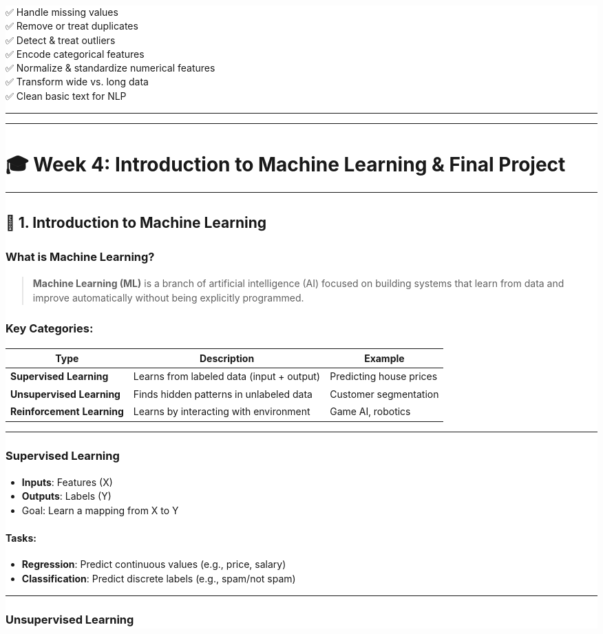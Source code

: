 ✅ Handle missing values  
✅ Remove or treat duplicates  
✅ Detect & treat outliers  
✅ Encode categorical features  
✅ Normalize & standardize numerical features  
✅ Transform wide vs. long data  
✅ Clean basic text for NLP

---



---

# 🎓 Week 4: Introduction to Machine Learning & Final Project

---

## 🧠 1. Introduction to Machine Learning

### What is Machine Learning?

> **Machine Learning (ML)** is a branch of artificial intelligence (AI) focused on building systems that learn from data and improve automatically without being explicitly programmed.

### Key Categories:

| Type | Description | Example |
|------|-------------|---------|
| **Supervised Learning** | Learns from labeled data (input + output) | Predicting house prices |
| **Unsupervised Learning** | Finds hidden patterns in unlabeled data | Customer segmentation |
| **Reinforcement Learning** | Learns by interacting with environment | Game AI, robotics |

---

### Supervised Learning

- **Inputs**: Features (X)
- **Outputs**: Labels (Y)
- Goal: Learn a mapping from X to Y

#### Tasks:
- **Regression**: Predict continuous values (e.g., price, salary)
- **Classification**: Predict discrete labels (e.g., spam/not spam)

---

### Unsupervised Learning

